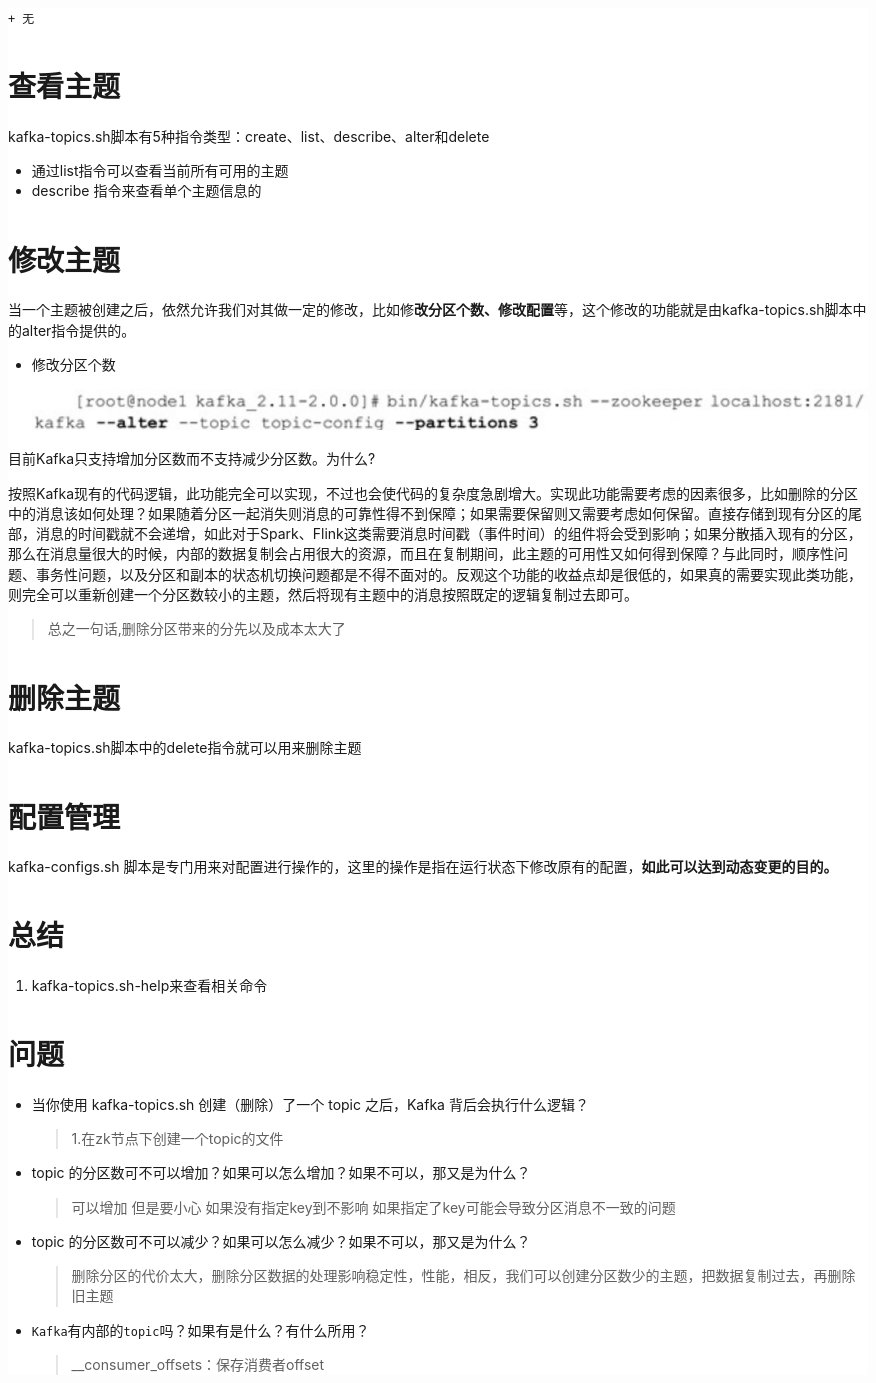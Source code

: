     + 无

# 查看主题

kafka-topics.sh脚本有5种指令类型：create、list、describe、alter和delete

+ 通过list指令可以查看当前所有可用的主题
+ describe 指令来查看单个主题信息的

# 修改主题

当一个主题被创建之后，依然允许我们对其做一定的修改，比如修**改分区个数、修改配置**等，这个修改的功能就是由kafka-topics.sh脚本中的alter指令提供的。

+ 修改分区个数

  ![image-20210909193513279](.images/image-20210909193513279.png)

目前Kafka只支持增加分区数而不支持减少分区数。为什么?

按照Kafka现有的代码逻辑，此功能完全可以实现，不过也会使代码的复杂度急剧增大。实现此功能需要考虑的因素很多，比如删除的分区中的消息该如何处理？如果随着分区一起消失则消息的可靠性得不到保障；如果需要保留则又需要考虑如何保留。直接存储到现有分区的尾部，消息的时间戳就不会递增，如此对于Spark、Flink这类需要消息时间戳（事件时间）的组件将会受到影响；如果分散插入现有的分区，那么在消息量很大的时候，内部的数据复制会占用很大的资源，而且在复制期间，此主题的可用性又如何得到保障？与此同时，顺序性问题、事务性问题，以及分区和副本的状态机切换问题都是不得不面对的。反观这个功能的收益点却是很低的，如果真的需要实现此类功能，则完全可以重新创建一个分区数较小的主题，然后将现有主题中的消息按照既定的逻辑复制过去即可。

> 总之一句话,删除分区带来的分先以及成本太大了

# 删除主题

kafka-topics.sh脚本中的delete指令就可以用来删除主题

# 配置管理

kafka-configs.sh 脚本是专门用来对配置进行操作的，这里的操作是指在运行状态下修改原有的配置，**如此可以达到动态变更的目的。**

# 总结

1. kafka-topics.sh-help来查看相关命令

# 问题

- 当你使用 kafka-topics.sh 创建（删除）了一个 topic 之后，Kafka 背后会执行什么逻辑？

  > 1.在zk节点下创建一个topic的文件
>
>

- topic 的分区数可不可以增加？如果可以怎么增加？如果不可以，那又是为什么？

  > 可以增加 但是要小心 如果没有指定key到不影响 如果指定了key可能会导致分区消息不一致的问题

- topic 的分区数可不可以减少？如果可以怎么减少？如果不可以，那又是为什么？

  > 删除分区的代价太大，删除分区数据的处理影响稳定性，性能，相反，我们可以创建分区数少的主题，把数据复制过去，再删除旧主题

+ `Kafka`有内部的`topic`吗？如果有是什么？有什么所用？

  > __consumer_offsets：保存消费者offset
